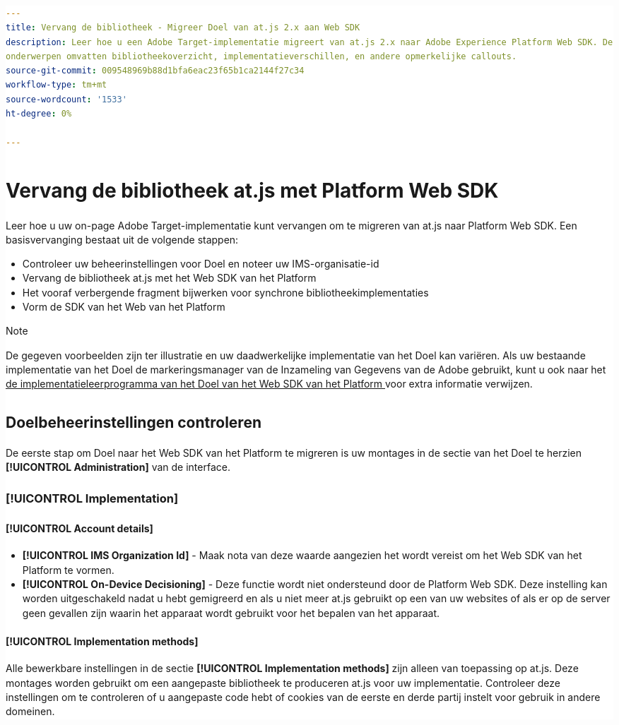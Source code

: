```yaml
---
title: Vervang de bibliotheek - Migreer Doel van at.js 2.x aan Web SDK
description: Leer hoe u een Adobe Target-implementatie migreert van at.js 2.x naar Adobe Experience Platform Web SDK. De onderwerpen omvatten bibliotheekoverzicht, implementatieverschillen, en andere opmerkelijke callouts.
source-git-commit: 009548969b88d1bfa6eac23f65b1ca2144f27c34
workflow-type: tm+mt
source-wordcount: '1533'
ht-degree: 0%

---
```


# Vervang de bibliotheek at.js met Platform Web SDK

Leer hoe u uw on-page Adobe Target-implementatie kunt vervangen om te migreren van at.js naar Platform Web SDK. Een basisvervanging bestaat uit de volgende stappen:

* Controleer uw beheerinstellingen voor Doel en noteer uw IMS-organisatie-id
* Vervang de bibliotheek at.js met het Web SDK van het Platform
* Het vooraf verbergende fragment bijwerken voor synchrone bibliotheekimplementaties
* Vorm de SDK van het Web van het Platform

>[!NOTE]
>
>De gegeven voorbeelden zijn ter illustratie en uw daadwerkelijke implementatie van het Doel kan variëren. Als uw bestaande implementatie van het Doel de markeringsmanager van de Inzameling van Gegevens van de Adobe gebruikt, kunt u ook naar het [ de implementatieleerprogramma van het Doel van het Web SDK van het Platform ](https://experienceleague.adobe.com/docs/platform-learn/implement-web-sdk/applications-setup/setup-target.html) voor extra informatie verwijzen.


## Doelbeheerinstellingen controleren

De eerste stap om Doel naar het Web SDK van het Platform te migreren is uw montages in de sectie van het Doel te herzien **[!UICONTROL Administration]** van de interface.

### [!UICONTROL Implementation]

#### [!UICONTROL Account details]

* **[!UICONTROL IMS Organization Id]** - Maak nota van deze waarde aangezien het wordt vereist om het Web SDK van het Platform te vormen.
* **[!UICONTROL On-Device Decisioning]** - Deze functie wordt niet ondersteund door de Platform Web SDK. Deze instelling kan worden uitgeschakeld nadat u hebt gemigreerd en als u niet meer at.js gebruikt op een van uw websites of als er op de server geen gevallen zijn waarin het apparaat wordt gebruikt voor het bepalen van het apparaat.

#### [!UICONTROL Implementation methods]

Alle bewerkbare instellingen in de sectie **[!UICONTROL Implementation methods]** zijn alleen van toepassing op at.js. Deze montages worden gebruikt om een aangepaste bibliotheek te produceren at.js voor uw implementatie. Controleer deze instellingen om te controleren of u aangepaste code hebt of cookies van de eerste en derde partij instelt voor gebruik in andere domeinen.
